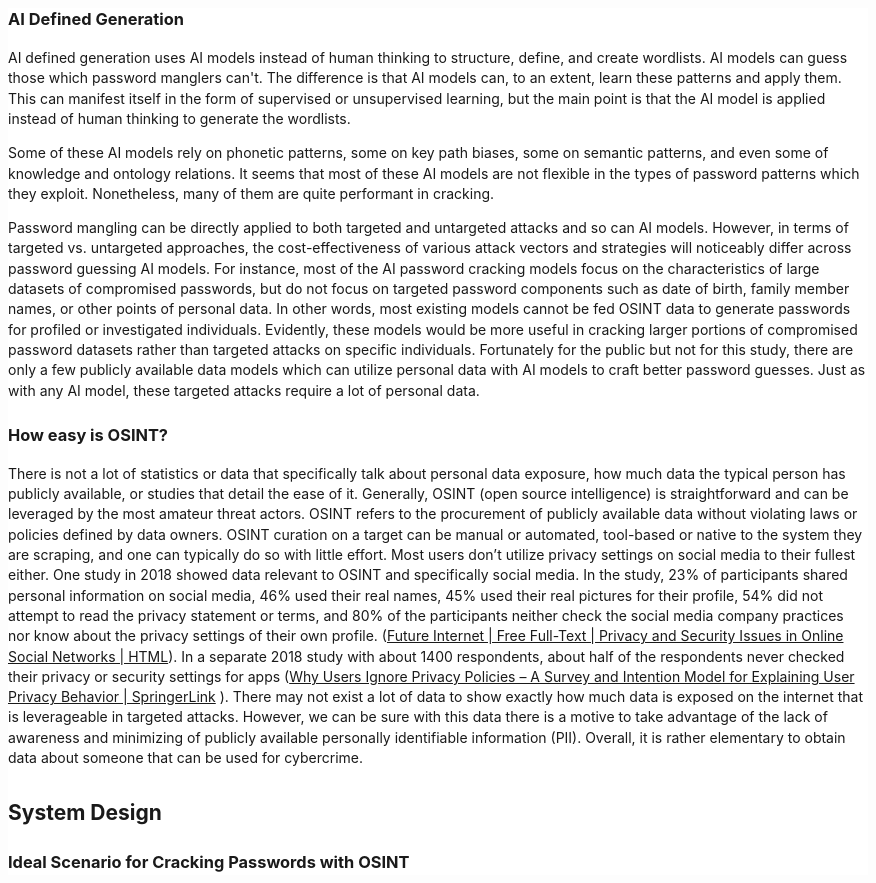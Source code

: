 ### AI Defined Generation

AI defined generation uses AI models instead of human thinking to structure, define, and create wordlists. AI models can guess those which password manglers can't.  The difference is that AI models can, to an extent, learn these patterns and apply them. This can manifest itself in the form of supervised or unsupervised learning, but the main point is that the AI model is applied instead of human thinking to generate the wordlists. 

Some of these AI models rely on phonetic patterns, some on key path biases, some on semantic patterns, and even some of knowledge and ontology relations. It seems that most of these AI models are not flexible in the types of password patterns which they exploit. Nonetheless, many of them are quite performant in cracking. 

Password mangling can be directly applied to both targeted and untargeted attacks and so can AI models. However, in terms of targeted vs. untargeted approaches, the cost-effectiveness of various attack vectors and strategies will noticeably differ across password guessing AI models. For instance, most of the AI password cracking models focus on the characteristics of large datasets of compromised passwords, but do not focus on targeted password components such as date of birth, family member names, or other points of personal data. In other words, most existing models cannot be fed OSINT data to generate passwords for profiled or investigated individuals. Evidently, these models would be more useful in cracking larger portions of compromised password datasets rather than targeted attacks on specific individuals. Fortunately for the public but not for this study, there are only a few publicly available data models which can utilize personal data with AI models to craft better password guesses. Just as with any AI model, these targeted attacks require a lot of personal data.

### How easy is OSINT?

There is not a lot of statistics or data that specifically talk about personal data exposure, how much data the typical person has publicly available, or studies that detail the ease of it.  Generally, OSINT (open source intelligence) is straightforward and can be leveraged by the most amateur threat actors. OSINT refers to the procurement of publicly available data without violating laws or policies defined by data owners. OSINT curation on a target can be manual or automated, tool-based or native to the system they are scraping, and one can typically do so with little effort. Most users don’t utilize privacy settings on social media to their fullest either.  One study in 2018 showed data relevant to OSINT and specifically social media. In the study, 23% of participants shared personal information on social media, 46% used their real names, 45% used their real pictures for their profile, 54% did not attempt to read the privacy statement or terms, and 80% of the participants neither check the social media company practices nor know about the privacy settings of their own profile.  ([Future Internet | Free Full-Text | Privacy and Security Issues in Online Social Networks | HTML](https://www.mdpi.com/1999-5903/10/12/114/htm)). In a separate 2018 study with about 1400 respondents, about half of the respondents never checked their privacy or security settings for apps ([Why Users Ignore Privacy Policies – A Survey and Intention Model for Explaining User Privacy Behavior | SpringerLink](https://link.springer.com/chapter/10.1007/978-3-319-91238-7_45) ). There may not exist a lot of data to show exactly how much data is exposed on the internet that is leverageable in targeted attacks.  However, we can be sure with this data there is a motive to take advantage of the lack of awareness and minimizing of publicly available personally identifiable information (PII). Overall, it is rather elementary to obtain data about someone that can be used for cybercrime. 

## System Design

### Ideal Scenario for Cracking Passwords with OSINT
